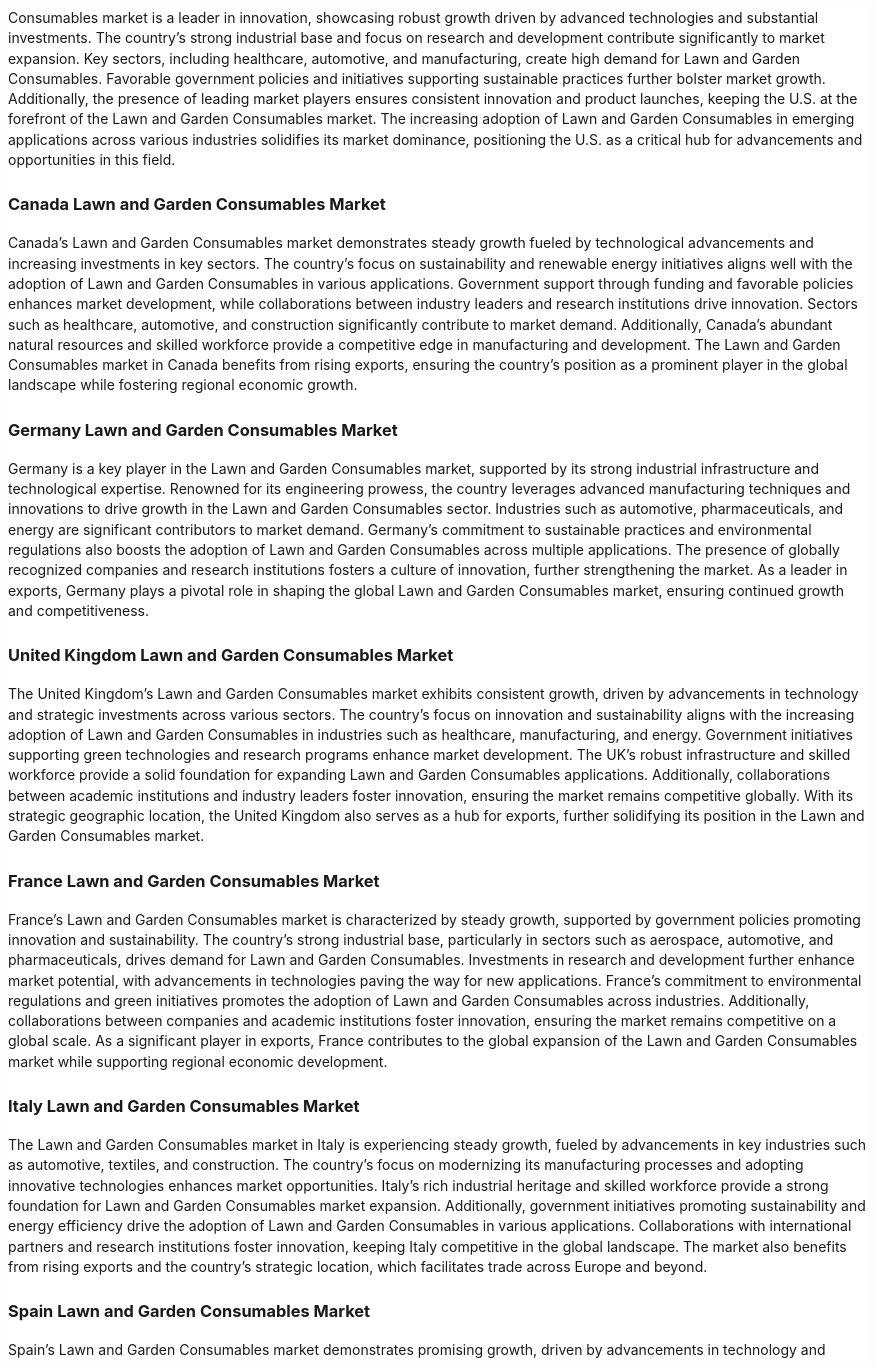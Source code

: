 Consumables market is a leader in innovation, showcasing robust growth driven by advanced technologies and substantial investments. The country&rsquo;s strong industrial base and focus on research and development contribute significantly to market expansion. Key sectors, including healthcare, automotive, and manufacturing, create high demand for Lawn and Garden Consumables. Favorable government policies and initiatives supporting sustainable practices further bolster market growth. Additionally, the presence of leading market players ensures consistent innovation and product launches, keeping the U.S. at the forefront of the Lawn and Garden Consumables market. The increasing adoption of Lawn and Garden Consumables in emerging applications across various industries solidifies its market dominance, positioning the U.S. as a critical hub for advancements and opportunities in this field.</p><h3>Canada Lawn and Garden Consumables Market</h3><p>Canada&rsquo;s Lawn and Garden Consumables market demonstrates steady growth fueled by technological advancements and increasing investments in key sectors. The country&rsquo;s focus on sustainability and renewable energy initiatives aligns well with the adoption of Lawn and Garden Consumables in various applications. Government support through funding and favorable policies enhances market development, while collaborations between industry leaders and research institutions drive innovation. Sectors such as healthcare, automotive, and construction significantly contribute to market demand. Additionally, Canada&rsquo;s abundant natural resources and skilled workforce provide a competitive edge in manufacturing and development. The Lawn and Garden Consumables market in Canada benefits from rising exports, ensuring the country&rsquo;s position as a prominent player in the global landscape while fostering regional economic growth.</p><h3>Germany Lawn and Garden Consumables Market</h3><p>Germany is a key player in the Lawn and Garden Consumables market, supported by its strong industrial infrastructure and technological expertise. Renowned for its engineering prowess, the country leverages advanced manufacturing techniques and innovations to drive growth in the Lawn and Garden Consumables sector. Industries such as automotive, pharmaceuticals, and energy are significant contributors to market demand. Germany&rsquo;s commitment to sustainable practices and environmental regulations also boosts the adoption of Lawn and Garden Consumables across multiple applications. The presence of globally recognized companies and research institutions fosters a culture of innovation, further strengthening the market. As a leader in exports, Germany plays a pivotal role in shaping the global Lawn and Garden Consumables market, ensuring continued growth and competitiveness.</p><h3>United Kingdom Lawn and Garden Consumables Market</h3><p>The United Kingdom&rsquo;s Lawn and Garden Consumables market exhibits consistent growth, driven by advancements in technology and strategic investments across various sectors. The country&rsquo;s focus on innovation and sustainability aligns with the increasing adoption of Lawn and Garden Consumables in industries such as healthcare, manufacturing, and energy. Government initiatives supporting green technologies and research programs enhance market development. The UK&rsquo;s robust infrastructure and skilled workforce provide a solid foundation for expanding Lawn and Garden Consumables applications. Additionally, collaborations between academic institutions and industry leaders foster innovation, ensuring the market remains competitive globally. With its strategic geographic location, the United Kingdom also serves as a hub for exports, further solidifying its position in the Lawn and Garden Consumables market.</p><h3>France Lawn and Garden Consumables Market</h3><p>France&rsquo;s Lawn and Garden Consumables market is characterized by steady growth, supported by government policies promoting innovation and sustainability. The country&rsquo;s strong industrial base, particularly in sectors such as aerospace, automotive, and pharmaceuticals, drives demand for Lawn and Garden Consumables. Investments in research and development further enhance market potential, with advancements in technologies paving the way for new applications. France&rsquo;s commitment to environmental regulations and green initiatives promotes the adoption of Lawn and Garden Consumables across industries. Additionally, collaborations between companies and academic institutions foster innovation, ensuring the market remains competitive on a global scale. As a significant player in exports, France contributes to the global expansion of the Lawn and Garden Consumables market while supporting regional economic development.</p><h3>Italy Lawn and Garden Consumables Market</h3><p>The Lawn and Garden Consumables market in Italy is experiencing steady growth, fueled by advancements in key industries such as automotive, textiles, and construction. The country&rsquo;s focus on modernizing its manufacturing processes and adopting innovative technologies enhances market opportunities. Italy&rsquo;s rich industrial heritage and skilled workforce provide a strong foundation for Lawn and Garden Consumables market expansion. Additionally, government initiatives promoting sustainability and energy efficiency drive the adoption of Lawn and Garden Consumables in various applications. Collaborations with international partners and research institutions foster innovation, keeping Italy competitive in the global landscape. The market also benefits from rising exports and the country&rsquo;s strategic location, which facilitates trade across Europe and beyond.</p><h3>Spain Lawn and Garden Consumables Market</h3><p>Spain&rsquo;s Lawn and Garden Consumables market demonstrates promising growth, driven by advancements in technology and